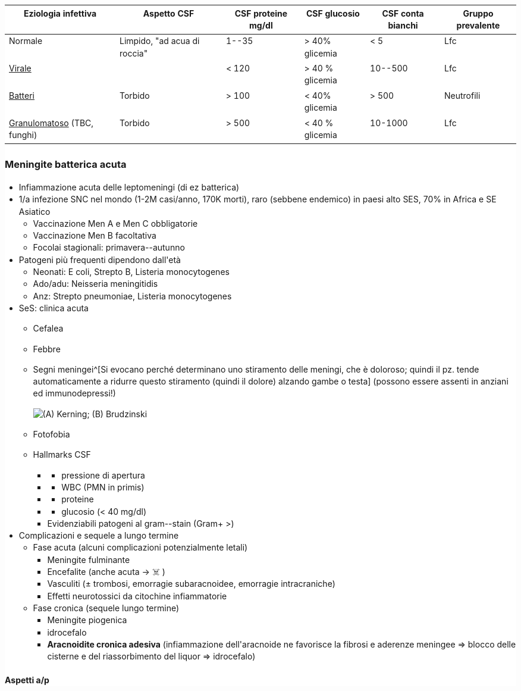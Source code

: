 
| Eziologia infettiva | Aspetto CSF | CSF proteine mg/dl | CSF glucosio | CSF conta bianchi | Gruppo prevalente |
|-|-|-|-|-|-|
|Normale| Limpido, "ad acua di roccia"|1--35|> 40% glicemia|< 5|Lfc|
|[Virale](#meningite-asettica)||< 120|> 40 % glicemia|10--500|Lfc|
|[Batteri](#meningite-batterica-acuta)| Torbido|> 100|< 40% glicemia|> 500|Neutrofili|
|[Granulomatoso](#meningite-granulomatosa) (TBC, funghi)|Torbido|> 500|< 40 % glicemia|10-1000|Lfc|

### Meningite batterica acuta
- Infiammazione acuta delle leptomeningi (di ez batterica)
- 1/a infezione SNC nel mondo (1-2M casi/anno, 170K morti), raro (sebbene endemico) in paesi alto SES, 70% in Africa e SE Asiatico
	- Vaccinazione Men A e Men C obbligatorie
	- Vaccinazione Men B facoltativa
	- Focolai stagionali: primavera--autunno
- Patogeni più frequenti dipendono dall'età
	- Neonati: E coli, Strepto B, Listeria monocytogenes
	- Ado/adu: Neisseria meningitidis
	- Anz: Strepto pneumoniae, Listeria monocytogenes
- SeS: clinica acuta
	- Cefalea
	- Febbre
	- Segni meningei^[Si evocano perché determinano uno stiramento delle meningi, che è doloroso; quindi il pz. tende automaticamente a ridurre questo stiramento (quindi il dolore) alzando gambe o testa] (possono essere assenti in anziani ed immunodepressi!)

		![(A) Kerning; (B) Brudzinski](img/segnimeningei.png)
	- Fotofobia
	- Hallmarks CSF
		- + pressione di apertura
		- + WBC (PMN in primis)
		- + proteine
		- - glucosio (< 40 mg/dl)
		- Evidenziabili patogeni al gram--stain (Gram+ >)
- Complicazioni e sequele a lungo termine
	- Fase acuta (alcuni complicazioni potenzialmente letali)
		- Meningite fulminante
		- Encefalite (anche acuta → ☠️ )
		- Vasculiti (± trombosi, emorragie subaracnoidee, emorragie intracraniche)
		- Effetti neurotossici da citochine infiammatorie
	- Fase cronica (sequele lungo termine)
		- Meningite piogenica
		- idrocefalo
		- __Aracnoidite cronica adesiva__ (infiammazione dell'aracnoide ne favorisce la fibrosi e aderenze meningee ⇒ blocco delle cisterne e del riassorbimento del liquor ⇒ idrocefalo)

#### Aspetti a/p
